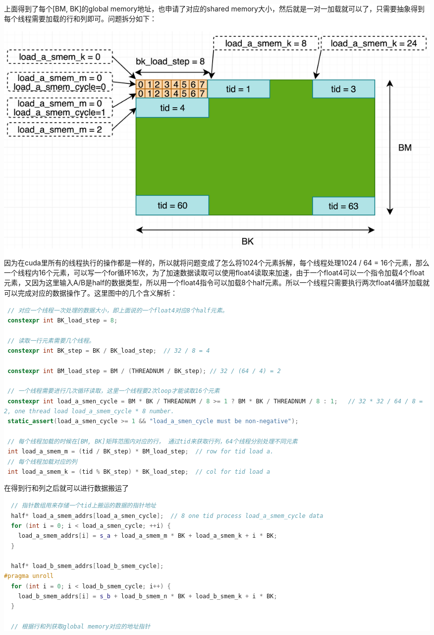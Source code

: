 上面得到了每个[BM, BK]的global memory地址，也申请了对应的shared memory大小，然后就是一对一加载就可以了，只需要抽象得到每个线程需要加载的行和列即可。问题拆分如下：

![image.png](png/image%202.png)

因为在cuda里所有的线程执行的操作都是一样的，所以就将问题变成了怎么将1024个元素拆解，每个线程处理1024 / 64 = 16个元素，那么一个线程内16个元素，可以写一个for循环16次，为了加速数据读取可以使用float4读取来加速，由于一个float4可以一个指令加载4个float元素，又因为这里输入A/B是half的数据类型，所以用一个float4指令可以加载8个half元素。所以一个线程只需要执行两次float4循环加载就可以完成对应的数据操作了。这里图中的几个含义解析：

```cpp
 // 对应一个线程一次处理的数据大小，即上面说的一个float4对应8个half元素。  
 constexpr int BK_load_step = 8;
 
 // 读取一行元素需要几个线程。
 constexpr int BK_step = BK / BK_load_step;  // 32 / 8 = 4

 constexpr int BM_load_step = BM / (THREADNUM / BK_step); // 32 / (64 / 4) = 2

 // 一个线程需要进行几次循环读取，这里一个线程要2次loop才能读取16个元素
 constexpr int load_a_smen_cycle = BM * BK / THREADNUM / 8 >= 1 ? BM * BK / THREADNUM / 8 : 1;   // 32 * 32 / 64 / 8 = 2, one thread load load_a_smem_cycle * 8 number.
 static_assert(load_a_smen_cycle >= 1 && "load_a_smen_cycle must be non-negative");

 // 每个线程加载的时候在[BM, BK]矩阵范围内对应的行， 通过tid来获取行列，64个线程分别处理不同元素
 int load_a_smem_m = (tid / BK_step) * BM_load_step;  // row for tid load a.
 // 每个线程加载对应的列
 int load_a_smem_k = (tid % BK_step) * BK_load_step;  // col for tid load a
```

在得到行和列之后就可以进行数据搬运了

```cpp
  // 指针数组用来存储一个tid上搬运的数据的指针地址
  half* load_a_smem_addrs[load_a_smen_cycle];  // 8 one tid process load_a_smem_cycle data
  for (int i = 0; i < load_a_smen_cycle; ++i) {
    load_a_smem_addrs[i] = s_a + load_a_smem_m * BK + load_a_smem_k + i * BK;
  }

  half* load_b_smem_addrs[load_b_smem_cycle];
#pragma unroll
  for (int i = 0; i < load_b_smem_cycle; i++) {
    load_b_smem_addrs[i] = s_b + load_b_smem_n * BK + load_b_smem_k + i * BK;
  }

  // 根据行和列获取global memory对应的地址指针
```
